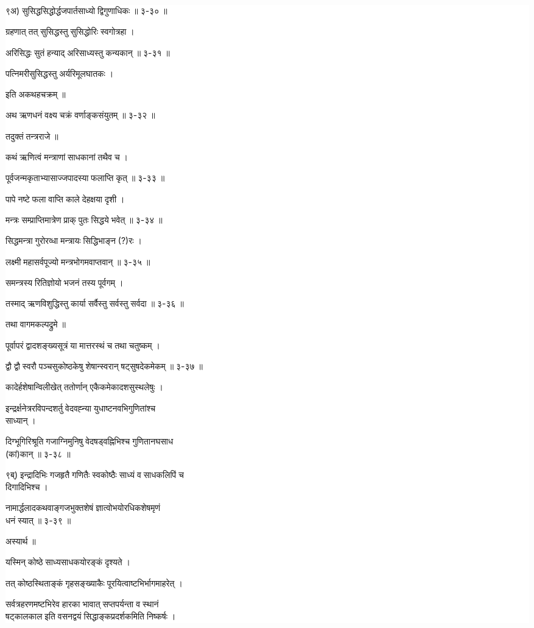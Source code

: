   
९अ) सुसिद्धसिद्धोर्द्धजपार्तसाध्यो द्विगुणाधिकः ॥ ३-३० ॥  
  
ग्रहणात् तत् सुसिद्धस्तु सुसिद्धोरिः स्वगोत्रहा ।  
  
अरिसिद्धः सुतं हन्याद् अरिसाध्यस्तु कन्यकान् ॥ ३-३१ ॥  
  
पत्निमरीसुसिद्धस्तु अर्यरिमूलघातकः ।  
  
  
इति अकथहचक्रम् ॥  
  
  
अथ ऋणधनं वक्ष्य चक्रं वर्णाङ्कसंयुतम् ॥ ३-३२ ॥  
  
  
तदुक्तं तन्त्रराजे ॥  
  
  
कथं ऋणित्वं मन्त्राणां साधकानां तथैव च ।  
  
पूर्वजन्मकृताभ्यासाज्जपादस्या फलाप्ति कृत् ॥ ३-३३ ॥  
  
पापे नष्टे फला वाप्ति काले देहक्षया दृशी ।  
  
मन्त्रः सम्प्राप्तिमात्रेण प्राक् पुतः सिद्धये भवेत् ॥ ३-३४ ॥  
  
सिद्धमन्त्रा गुरोरव्धा मन्त्रायः सिद्धिभाङ्न (?)रः ।  
  
लक्ष्मी महासर्वपूज्यो मन्त्रभोगमवाप्तवान् ॥ ३-३५ ॥  
  
समन्त्रस्य रितिज्ञोयो भजनं तस्य पूर्वगम् ।  
  
तस्माद् ऋणविशुद्धिस्तु कार्या सर्वैस्तु सर्वस्तु सर्वदा ॥ ३-३६ ॥  
  
  
तथा वागमकल्पद्रुमे ॥  
  
  
पूर्वापरं द्वादशङ्ख्यसूत्रं या मात्तरस्थं च तथा चतुष्कम् ।  
  
द्वौ द्वौ स्वरौ पञ्चसुकोष्ठकेषु शेषान्स्वरान् षट्सुषदेकमेकम् ॥ ३-३७ ॥  
  
  
कादेर्हशेषान्विलीखेत् ततोर्णान् एकैकमेकादशसुस्थलेषुः ।  
  
  
इन्द्रर्क्षनेत्ररविपन्दशर्तु वेदवह्न्या युधाष्टनवभिगुणितांश्च   
साध्यान् ।   
  
दिग्भूगिरिश्रूति गजाग्निमुनिषु वेदषड्वह्निभिश्च गुणितानघसाध   
(कां)कान् ॥ ३-३८ ॥  
  
९ब्) इन्द्रादिभिः गजहृतै गणितैः स्वकोष्ठैः साध्यं व साधकलिपिं च   
दिगादिभिश्च ।  
  
नामार्द्धलादकथवाङ्गजभुक्तशेषं ज्ञात्वोभयोरधिकशेषमृणं   
धनं स्यात् ॥ ३-३९ ॥  
  
  
अस्यार्थ ॥  
  
यस्मिन् कोष्ठे साध्यसाधकयोरङ्कं दृश्यते ।  
  
तत् कोष्ठस्थिताङ्कं गृहसङ्ख्याकैः पूरयित्वाष्टभिर्भागमाहरेत् ।  
  
सर्वत्रहरणमष्टभिरेव हारका भावात् सप्तपर्यन्ता व स्थानं   
षट्कालकाल इति वसनद्वयं सिद्धाङ्कप्रदर्शकमिति निष्कर्षः ।  
  